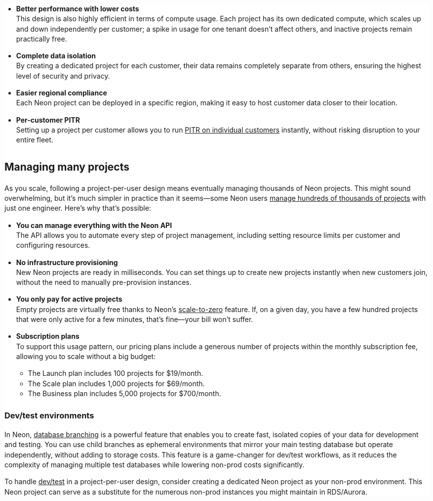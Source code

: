 - **Better performance with lower costs**  
  This design is also highly efficient in terms of compute usage. Each project has its own dedicated compute, which scales up and down independently per customer; a spike in usage for one tenant doesn’t affect others, and inactive projects remain practically free.

- **Complete data isolation**  
  By creating a dedicated project for each customer, their data remains completely separate from others, ensuring the highest level of security and privacy.

- **Easier regional compliance**  
  Each Neon project can be deployed in a specific region, making it easy to host customer data closer to their location.

- **Per-customer PITR**  
  Setting up a project per customer allows you to run [PITR on individual customers](/docs/guides/branch-restore) instantly, without risking disruption to your entire fleet.

## Managing many projects

As you scale, following a project-per-user design means eventually managing thousands of Neon projects. This might sound overwhelming, but it’s much simpler in practice than it seems—some Neon users [manage hundreds of thousands of projects](/blog/how-retool-uses-retool-and-the-neon-api-to-manage-300k-postgres-databases) with just one engineer. Here’s why that’s possible:

- **You can manage everything with the Neon API**  
  The API allows you to automate every step of project management, including setting resource limits per customer and configuring resources.

- **No infrastructure provisioning**  
  New Neon projects are ready in milliseconds. You can set things up to create new projects instantly when new customers join, without the need to manually pre-provision instances.

- **You only pay for active projects**  
  Empty projects are virtually free thanks to Neon’s [scale-to-zero](/docs/guides/auto-suspend-guide) feature. If, on a given day, you have a few hundred projects that were only active for a few minutes, that’s fine—your bill won’t suffer.

- **Subscription plans**  
  To support this usage pattern, our pricing plans include a generous number of projects within the monthly subscription fee, allowing you to scale without a big budget:
  - The Launch plan includes 100 projects for $19/month.
  - The Scale plan includes 1,000 projects for $69/month.
  - The Business plan includes 5,000 projects for $700/month.

### Dev/test environments

In Neon, [database branching](/docs/introduction/branching) is a powerful feature that enables you to create fast, isolated copies of your data for development and testing. You can use child branches as ephemeral environments that mirror your main testing database but operate independently, without adding to storage costs. This feature is a game-changer for dev/test workflows, as it reduces the complexity of managing multiple test databases while lowering non-prod costs significantly.

To handle [dev/test](/use-cases/dev-test) in a project-per-user design, consider creating a dedicated Neon project as your non-prod environment. This Neon project can serve as a substitute for the numerous non-prod instances you might maintain in RDS/Aurora.

